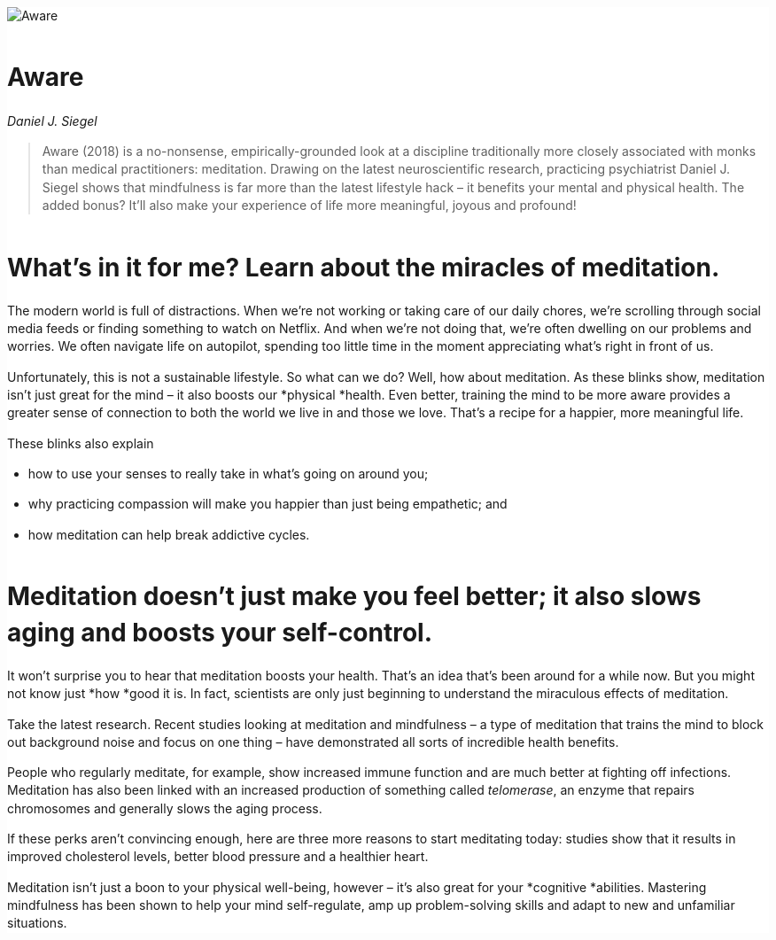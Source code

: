 ![Aware](https://images.blinkist.com/images/books/5c1eb6276cee070008e79f42/1_1/470.jpg)
# Aware
*Daniel J. Siegel*

>Aware (2018) is a no-nonsense, empirically-grounded look at a discipline traditionally more closely associated with monks than medical practitioners: meditation. Drawing on the latest neuroscientific research, practicing psychiatrist Daniel J. Siegel shows that mindfulness is far more than the latest lifestyle hack – it benefits your mental and physical health. The added bonus? It’ll also make your experience of life more meaningful, joyous and profound!


# What’s in it for me? Learn about the miracles of meditation.

The modern world is full of distractions. When we’re not working or taking care of our daily chores, we’re scrolling through social media feeds or finding something to watch on Netflix. And when we’re not doing that, we’re often dwelling on our problems and worries. We often navigate life on autopilot, spending too little time in the moment appreciating what’s right in front of us.

Unfortunately, this is not a sustainable lifestyle. So what can we do? Well, how about meditation. As these blinks show, meditation isn’t just great for the mind – it also boosts our *physical *health. Even better, training the mind to be more aware provides a greater sense of connection to both the world we live in and those we love. That’s a recipe for a happier, more meaningful life.

These blinks also explain

- how to use your senses to really take in what’s going on around you;

- why practicing compassion will make you happier than just being empathetic; and

- how meditation can help break addictive cycles.


# Meditation doesn’t just make you feel better; it also slows aging and boosts your self-control.

It won’t surprise you to hear that meditation boosts your health. That’s an idea that’s been around for a while now. But you might not know just *how *good it is. In fact, scientists are only just beginning to understand the miraculous effects of meditation.

Take the latest research. Recent studies looking at meditation and mindfulness – a type of meditation that trains the mind to block out background noise and focus on one thing – have demonstrated all sorts of incredible health benefits.

People who regularly meditate, for example, show increased immune function and are much better at fighting off infections. Meditation has also been linked with an increased production of something called *telomerase*, an enzyme that repairs chromosomes and generally slows the aging process.

If these perks aren’t convincing enough, here are three more reasons to start meditating today: studies show that it results in improved cholesterol levels, better blood pressure and a healthier heart.

Meditation isn’t just a boon to your physical well-being, however – it’s also great for your *cognitive *abilities. Mastering mindfulness has been shown to help your mind self-regulate, amp up problem-solving skills and adapt to new and unfamiliar situations.
